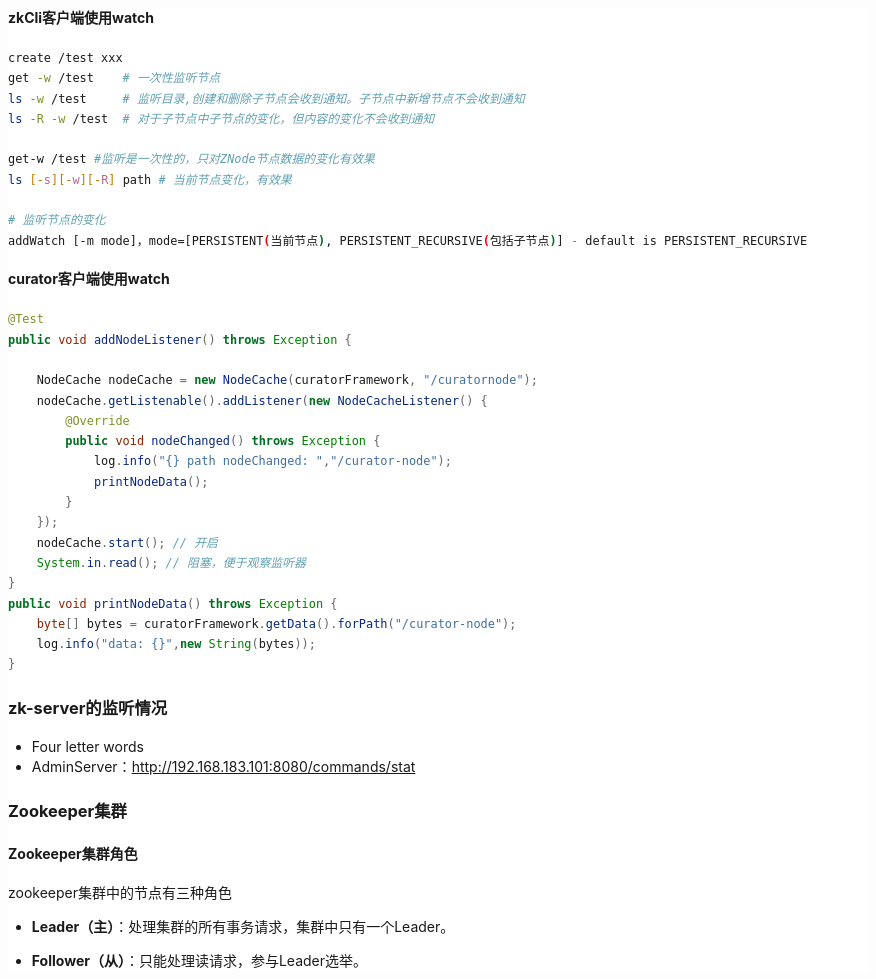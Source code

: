 #### zkCli客户端使用watch

```sh
create /test xxx
get -w /test 	# 一次性监听节点
ls -w /test 	# 监听⽬录,创建和删除子节点会收到通知。子节点中新增节点不会收到通知
ls -R -w /test 	# 对于子节点中子节点的变化，但内容的变化不会收到通知

get-w /test #监听是一次性的，只对ZNode节点数据的变化有效果
ls [-s][-w][-R] path # 当前节点变化，有效果

# 监听节点的变化
addWatch [-m mode]，mode=[PERSISTENT(当前节点), PERSISTENT_RECURSIVE(包括子节点)] - default is PERSISTENT_RECURSIVE
```

#### curator客户端使用watch

```java
@Test
public void addNodeListener() throws Exception {

    NodeCache nodeCache = new NodeCache(curatorFramework, "/curatornode");
    nodeCache.getListenable().addListener(new NodeCacheListener() {
        @Override
        public void nodeChanged() throws Exception {
            log.info("{} path nodeChanged: ","/curator-node");
            printNodeData();
        }
    });
    nodeCache.start(); // 开启
    System.in.read(); // 阻塞，便于观察监听器
}
public void printNodeData() throws Exception {
    byte[] bytes = curatorFramework.getData().forPath("/curator-node");
    log.info("data: {}",new String(bytes));
}
```

### zk-server的监听情况

* Four letter words
* AdminServer：http://192.168.183.101:8080/commands/stat

### Zookeeper集群

#### Zookeeper集群角色

zookeeper集群中的节点有三种角色

* **Leader（主）**：处理集群的所有事务请求，集群中只有一个Leader。

- **Follower（从）**：只能处理读请求，参与Leader选举。
